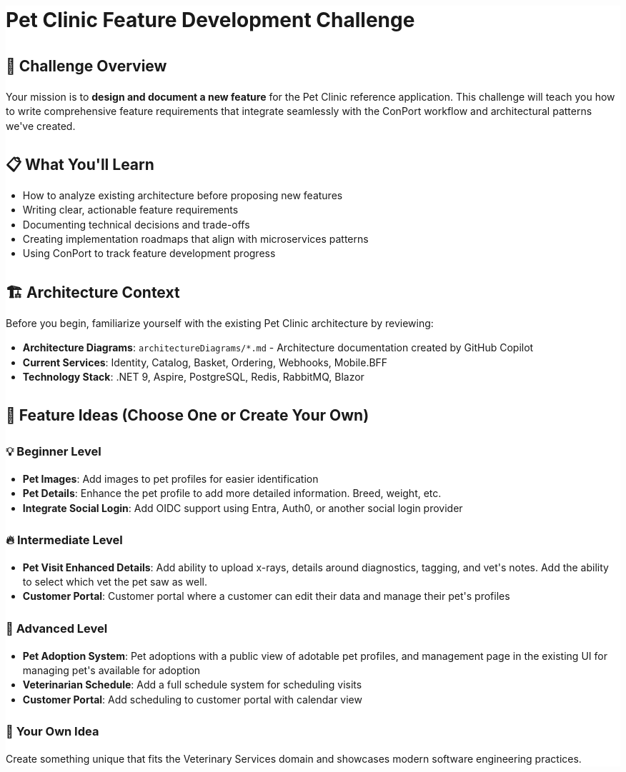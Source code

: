 # Pet Clinic Feature Development Challenge

## 🎯 Challenge Overview

Your mission is to **design and document a new feature** for the Pet Clinic reference application. This challenge will teach you how to write comprehensive feature requirements that integrate seamlessly with the ConPort workflow and architectural patterns we've created.

## 📋 What You'll Learn

- How to analyze existing architecture before proposing new features
- Writing clear, actionable feature requirements
- Documenting technical decisions and trade-offs
- Creating implementation roadmaps that align with microservices patterns
- Using ConPort to track feature development progress

## 🏗️ Architecture Context

Before you begin, familiarize yourself with the existing Pet Clinic architecture by reviewing:

- **Architecture Diagrams**: `architectureDiagrams/*.md` - Architecture documentation created by GitHub Copilot
- **Current Services**: Identity, Catalog, Basket, Ordering, Webhooks, Mobile.BFF
- **Technology Stack**: .NET 9, Aspire, PostgreSQL, Redis, RabbitMQ, Blazor

## 🎲 Feature Ideas (Choose One or Create Your Own)

### 💡 **Beginner Level**
- **Pet Images**: Add images to pet profiles for easier identification
- **Pet Details**: Enhance the pet profile to add more detailed information. Breed, weight, etc.
- **Integrate Social Login**: Add OIDC support using Entra, Auth0, or another social login provider

### 🔥 **Intermediate Level**
- **Pet Visit Enhanced Details**: Add ability to upload x-rays, details around diagnostics, tagging, and vet's notes. Add the ability to select which vet the pet saw as well.
- **Customer Portal**: Customer portal where a customer can edit their data and manage their pet's profiles

### 🚀 **Advanced Level**
- **Pet Adoption System**: Pet adoptions with a public view of adotable pet profiles, and management page in the existing UI for managing pet's available for adoption
- **Veterinarian Schedule**: Add a full schedule system for scheduling visits
- **Customer Portal**: Add scheduling to customer portal with calendar view

### 🎨 **Your Own Idea**
Create something unique that fits the Veterinary Services domain and showcases modern software engineering practices.

